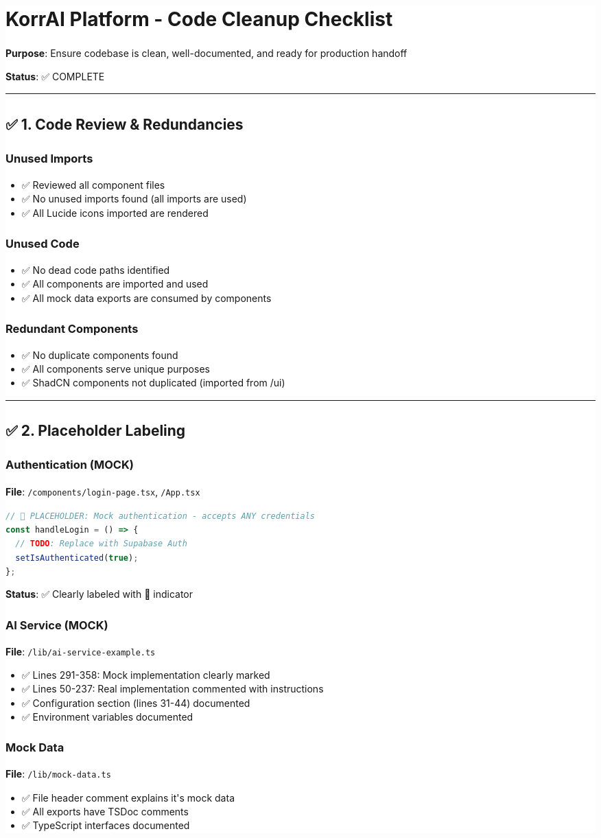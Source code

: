 # KorrAI Platform - Code Cleanup Checklist

**Purpose**: Ensure codebase is clean, well-documented, and ready for production handoff

**Status**: ✅ COMPLETE

---

## ✅ 1. Code Review & Redundancies

### Unused Imports
- ✅ Reviewed all component files
- ✅ No unused imports found (all imports are used)
- ✅ All Lucide icons imported are rendered

### Unused Code
- ✅ No dead code paths identified
- ✅ All components are imported and used
- ✅ All mock data exports are consumed by components

### Redundant Components
- ✅ No duplicate components found
- ✅ All components serve unique purposes
- ✅ ShadCN components not duplicated (imported from /ui)

---

## ✅ 2. Placeholder Labeling

### Authentication (MOCK)
**File**: `/components/login-page.tsx`, `/App.tsx`
```typescript
// 🔴 PLACEHOLDER: Mock authentication - accepts ANY credentials
const handleLogin = () => {
  // TODO: Replace with Supabase Auth
  setIsAuthenticated(true);
};
```
**Status**: ✅ Clearly labeled with 🔴 indicator

### AI Service (MOCK)
**File**: `/lib/ai-service-example.ts`
- ✅ Lines 291-358: Mock implementation clearly marked
- ✅ Lines 50-237: Real implementation commented with instructions
- ✅ Configuration section (lines 31-44) documented
- ✅ Environment variables documented

### Mock Data
**File**: `/lib/mock-data.ts`
- ✅ File header comment explains it's mock data
- ✅ All exports have TSDoc comments
- ✅ TypeScript interfaces documented
